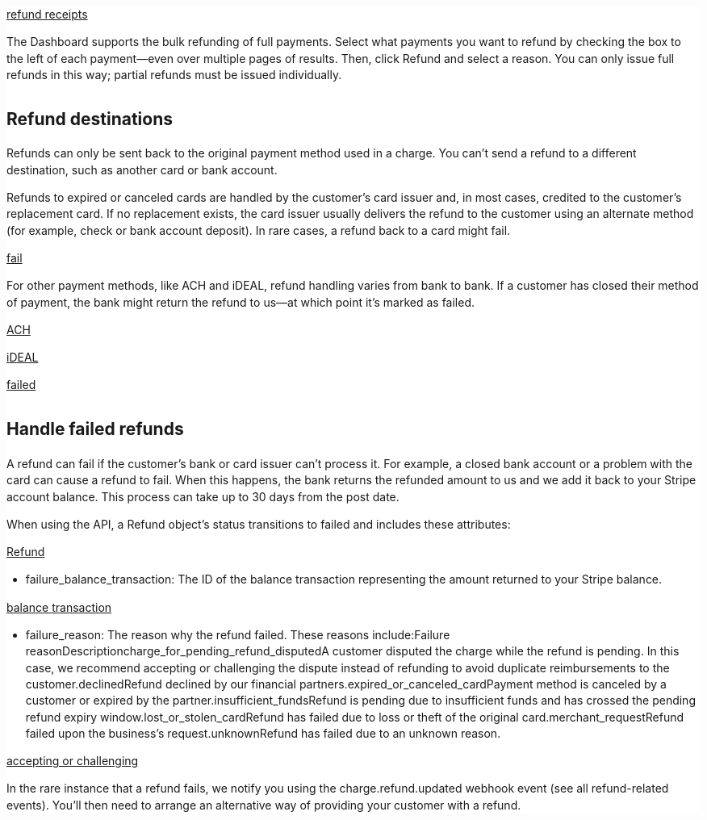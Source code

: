 [refund receipts](/receipts#refund-receipts)

The Dashboard supports the bulk refunding of full payments. Select what payments you want to refund by checking the box to the left of each payment—even over multiple pages of results. Then, click Refund and select a reason. You can only issue full refunds in this way; partial refunds must be issued individually.

## Refund destinations

Refunds can only be sent back to the original payment method used in a charge. You can’t send a refund to a different destination, such as another card or bank account.

Refunds to expired or canceled cards are handled by the customer’s card issuer and, in most cases, credited to the customer’s replacement card. If no replacement exists, the card issuer usually delivers the refund to the customer using an alternate method (for example, check or bank account deposit). In rare cases, a refund back to a card might fail.

[fail](#failed-refunds)

For other payment methods, like ACH and iDEAL, refund handling varies from bank to bank. If a customer has closed their method of payment, the bank might return the refund to us—at which point it’s marked as failed.

[ACH](/payments/ach-debit)

[iDEAL](/payments/ideal)

[failed](#failed-refunds)

## Handle failed refunds

A refund can fail if the customer’s bank or card issuer can’t process it. For example, a closed bank account or a problem with the card can cause a refund to fail. When this happens, the bank returns the refunded amount to us and we add it back to your Stripe account balance. This process can take up to 30 days from the post date.

When using the API, a Refund object’s status transitions to failed and includes these attributes:

[Refund](/api#refund_object)

- failure_balance_transaction: The ID of the balance transaction representing the amount returned to your Stripe balance.

[balance transaction](/api#balance_transaction_object)

- failure_reason: The reason why the refund failed. These reasons include:Failure reasonDescriptioncharge_for_pending_refund_disputedA customer disputed the charge while the refund is pending. In this case, we recommend accepting or challenging the dispute instead of refunding to avoid duplicate reimbursements to the customer.declinedRefund declined by our financial partners.expired_or_canceled_cardPayment method is canceled by a customer or expired by the partner.insufficient_fundsRefund is pending due to insufficient funds and has crossed the pending refund expiry window.lost_or_stolen_cardRefund has failed due to loss or theft of the original card.merchant_requestRefund failed upon the business’s request.unknownRefund has failed due to an unknown reason.

[accepting or challenging](/disputes/responding#decide)

In the rare instance that a refund fails, we notify you using the charge.refund.updated webhook event (see all refund-related events). You’ll then need to arrange an alternative way of providing your customer with a refund.
